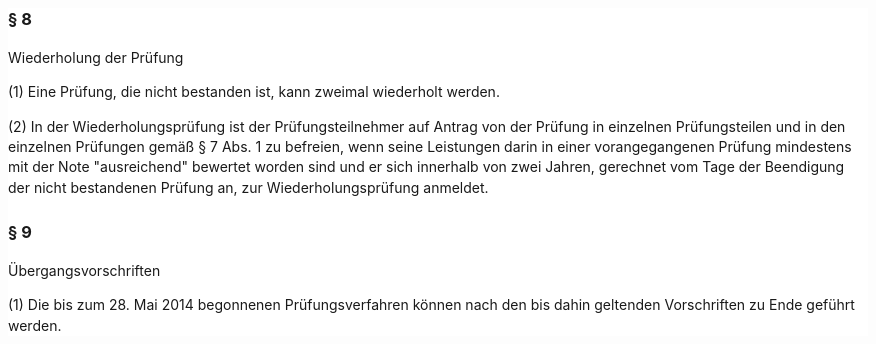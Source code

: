 </div>

</div>

</div>

</div>

<span id="BJNR204600997BJNE000900320.html"></span>

### § 8  
Wiederholung der Prüfung

<div>

<div class="jnhtml">

<div>

<div class="jurAbsatz">

(1) Eine Prüfung, die nicht bestanden ist, kann zweimal wiederholt
werden.

</div>

<div class="jurAbsatz">

(2) In der Wiederholungsprüfung ist der Prüfungsteilnehmer auf Antrag
von der Prüfung in einzelnen Prüfungsteilen und in den einzelnen
Prüfungen gemäß § 7 Abs. 1 zu befreien, wenn seine Leistungen darin in
einer vorangegangenen Prüfung mindestens mit der Note "ausreichend"
bewertet worden sind und er sich innerhalb von zwei Jahren, gerechnet
vom Tage der Beendigung der nicht bestandenen Prüfung an, zur
Wiederholungsprüfung anmeldet.

</div>

</div>

</div>

</div>

<span id="BJNR204600997BJNE001002377.html"></span>

### § 9  
Übergangsvorschriften

<div>

<div class="jnhtml">

<div>

<div class="jurAbsatz">

(1) Die bis zum 28. Mai 2014 begonnenen Prüfungsverfahren können nach
den bis dahin geltenden Vorschriften zu Ende geführt werden.

</div>
